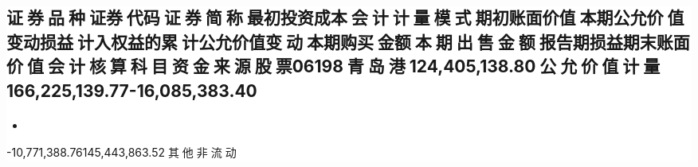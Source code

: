 证
券
品
种
证券
代码
证
券
简
称
最初投资成本
会
计
计
量
模
式
期初账面价值
本期公允价
值变动损益
计入权益的累
计公允价值变
动
本期购买
金额
本
期
出
售
金
额
报告期损益期末账面价
值
会
计
核
算
科
目
资
金
来
源
股
票06198
青
岛
港
124,405,138.80
公
允
价
值
计
量
166,225,139.77-16,085,383.40
-
-
-10,771,388.76145,443,863.52
其
他
非
流
动